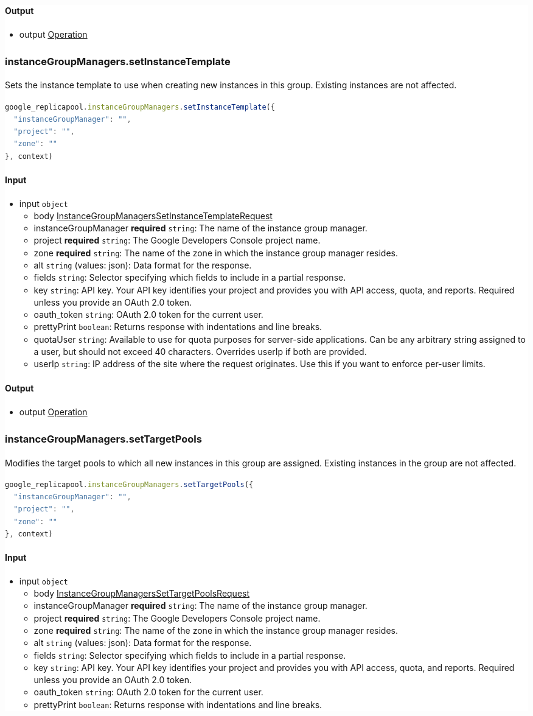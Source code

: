 #### Output
* output [Operation](#operation)

### instanceGroupManagers.setInstanceTemplate
Sets the instance template to use when creating new instances in this group. Existing instances are not affected.


```js
google_replicapool.instanceGroupManagers.setInstanceTemplate({
  "instanceGroupManager": "",
  "project": "",
  "zone": ""
}, context)
```

#### Input
* input `object`
  * body [InstanceGroupManagersSetInstanceTemplateRequest](#instancegroupmanagerssetinstancetemplaterequest)
  * instanceGroupManager **required** `string`: The name of the instance group manager.
  * project **required** `string`: The Google Developers Console project name.
  * zone **required** `string`: The name of the zone in which the instance group manager resides.
  * alt `string` (values: json): Data format for the response.
  * fields `string`: Selector specifying which fields to include in a partial response.
  * key `string`: API key. Your API key identifies your project and provides you with API access, quota, and reports. Required unless you provide an OAuth 2.0 token.
  * oauth_token `string`: OAuth 2.0 token for the current user.
  * prettyPrint `boolean`: Returns response with indentations and line breaks.
  * quotaUser `string`: Available to use for quota purposes for server-side applications. Can be any arbitrary string assigned to a user, but should not exceed 40 characters. Overrides userIp if both are provided.
  * userIp `string`: IP address of the site where the request originates. Use this if you want to enforce per-user limits.

#### Output
* output [Operation](#operation)

### instanceGroupManagers.setTargetPools
Modifies the target pools to which all new instances in this group are assigned. Existing instances in the group are not affected.


```js
google_replicapool.instanceGroupManagers.setTargetPools({
  "instanceGroupManager": "",
  "project": "",
  "zone": ""
}, context)
```

#### Input
* input `object`
  * body [InstanceGroupManagersSetTargetPoolsRequest](#instancegroupmanagerssettargetpoolsrequest)
  * instanceGroupManager **required** `string`: The name of the instance group manager.
  * project **required** `string`: The Google Developers Console project name.
  * zone **required** `string`: The name of the zone in which the instance group manager resides.
  * alt `string` (values: json): Data format for the response.
  * fields `string`: Selector specifying which fields to include in a partial response.
  * key `string`: API key. Your API key identifies your project and provides you with API access, quota, and reports. Required unless you provide an OAuth 2.0 token.
  * oauth_token `string`: OAuth 2.0 token for the current user.
  * prettyPrint `boolean`: Returns response with indentations and line breaks.